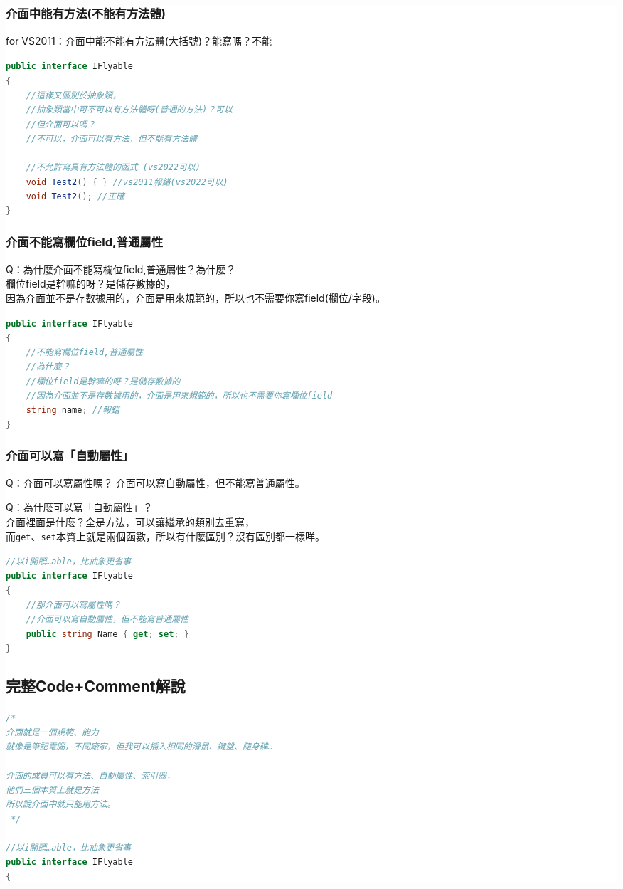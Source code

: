 ### 介面中能有方法(不能有方法體)
for VS2011：介面中能不能有方法體(大括號)？能寫嗎？不能

```c#
public interface IFlyable
{
    //這樣又區別於抽象類，
    //抽象類當中可不可以有方法體呀(普通的方法)？可以
    //但介面可以嗎？
    //不可以，介面可以有方法，但不能有方法體

    //不允許寫具有方法體的函式 (vs2022可以)
    void Test2() { } //vs2011報錯(vs2022可以)
    void Test2(); //正確
}
```
### 介面不能寫欄位field,普通屬性
Q：為什麼介面不能寫欄位field,普通屬性？為什麼？  
欄位field是幹嘛的呀？是儲存數據的，  
因為介面並不是存數據用的，介面是用來規範的，所以也不需要你寫field(欄位/字段)。

```c#
public interface IFlyable
{
    //不能寫欄位field,普通屬性
    //為什麼？
    //欄位field是幹嘛的呀？是儲存數據的
    //因為介面並不是存數據用的，介面是用來規範的，所以也不需要你寫欄位field
    string name; //報錯
}
```

### 介面可以寫「自動屬性」
Q：介面可以寫屬性嗎？
介面可以寫自動屬性，但不能寫普通屬性。    

Q：為什麼可以寫[「自動屬性」](https://riivalin.github.io/posts/auto-and-normal-properties/)？  
介面裡面是什麼？全是方法，可以讓繼承的類別去重寫，  
而`get`、`set`本質上就是兩個函數，所以有什麼區別？沒有區別都一樣咩。    

```c#
//以i開頭…able，比抽象更省事
public interface IFlyable
{
    //那介面可以寫屬性嗎？
    //介面可以寫自動屬性，但不能寫普通屬性
    public string Name { get; set; }
}
```

## 完整Code+Comment解說
```c#
/*
介面就是一個規範、能力  
就像是筆記電腦，不同廠家，但我可以插入相同的滑鼠、鍵盤、隨身碟…

介面的成員可以有方法、自動屬性、索引器，
他們三個本質上就是方法
所以說介面中就只能用方法。
 */

//以i開頭…able，比抽象更省事
public interface IFlyable
{
```